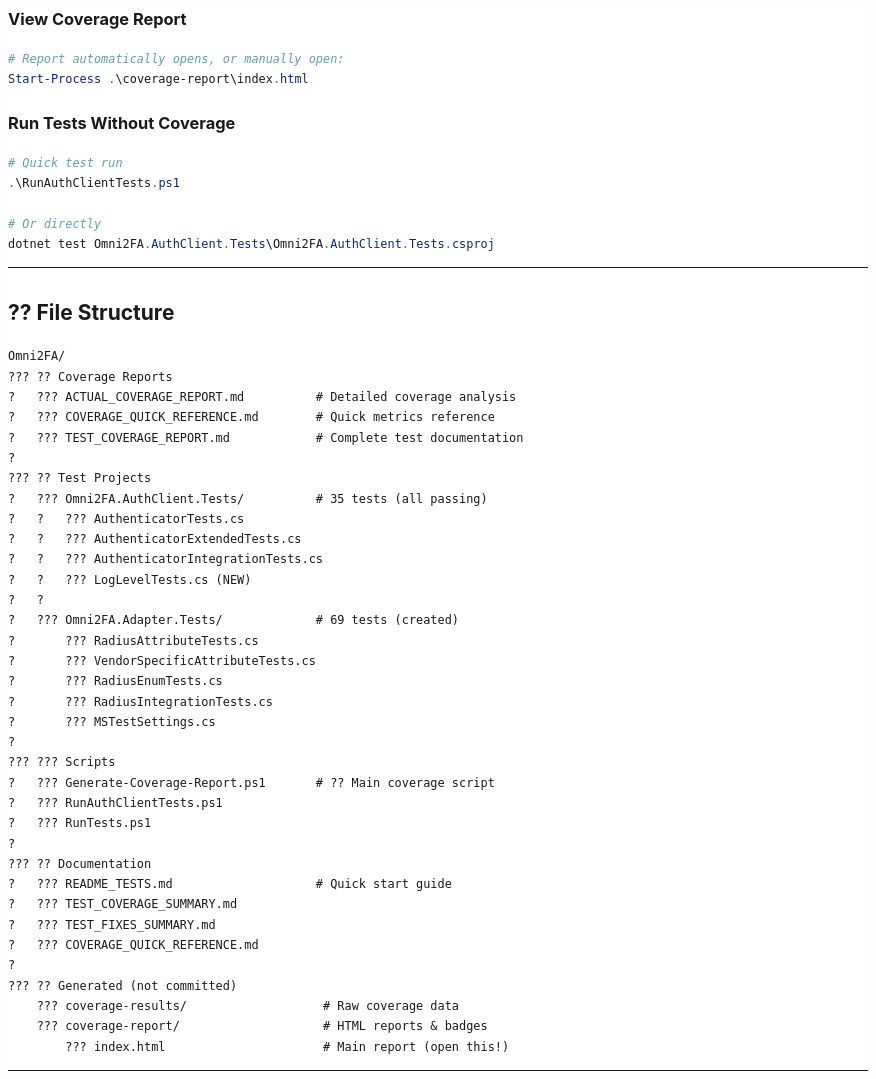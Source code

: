 ### View Coverage Report
```powershell
# Report automatically opens, or manually open:
Start-Process .\coverage-report\index.html
```

### Run Tests Without Coverage
```powershell
# Quick test run
.\RunAuthClientTests.ps1

# Or directly
dotnet test Omni2FA.AuthClient.Tests\Omni2FA.AuthClient.Tests.csproj
```

---

## ?? File Structure

```
Omni2FA/
??? ?? Coverage Reports
?   ??? ACTUAL_COVERAGE_REPORT.md          # Detailed coverage analysis
?   ??? COVERAGE_QUICK_REFERENCE.md        # Quick metrics reference
?   ??? TEST_COVERAGE_REPORT.md            # Complete test documentation
?
??? ?? Test Projects
?   ??? Omni2FA.AuthClient.Tests/          # 35 tests (all passing)
?   ?   ??? AuthenticatorTests.cs
?   ?   ??? AuthenticatorExtendedTests.cs
?   ?   ??? AuthenticatorIntegrationTests.cs
?   ?   ??? LogLevelTests.cs (NEW)
?   ?
?   ??? Omni2FA.Adapter.Tests/             # 69 tests (created)
?       ??? RadiusAttributeTests.cs
?       ??? VendorSpecificAttributeTests.cs
?       ??? RadiusEnumTests.cs
?       ??? RadiusIntegrationTests.cs
?       ??? MSTestSettings.cs
?
??? ??? Scripts
?   ??? Generate-Coverage-Report.ps1       # ?? Main coverage script
?   ??? RunAuthClientTests.ps1
?   ??? RunTests.ps1
?
??? ?? Documentation
?   ??? README_TESTS.md                    # Quick start guide
?   ??? TEST_COVERAGE_SUMMARY.md
?   ??? TEST_FIXES_SUMMARY.md
?   ??? COVERAGE_QUICK_REFERENCE.md
?
??? ?? Generated (not committed)
    ??? coverage-results/                   # Raw coverage data
    ??? coverage-report/                    # HTML reports & badges
        ??? index.html                      # Main report (open this!)
```

---
